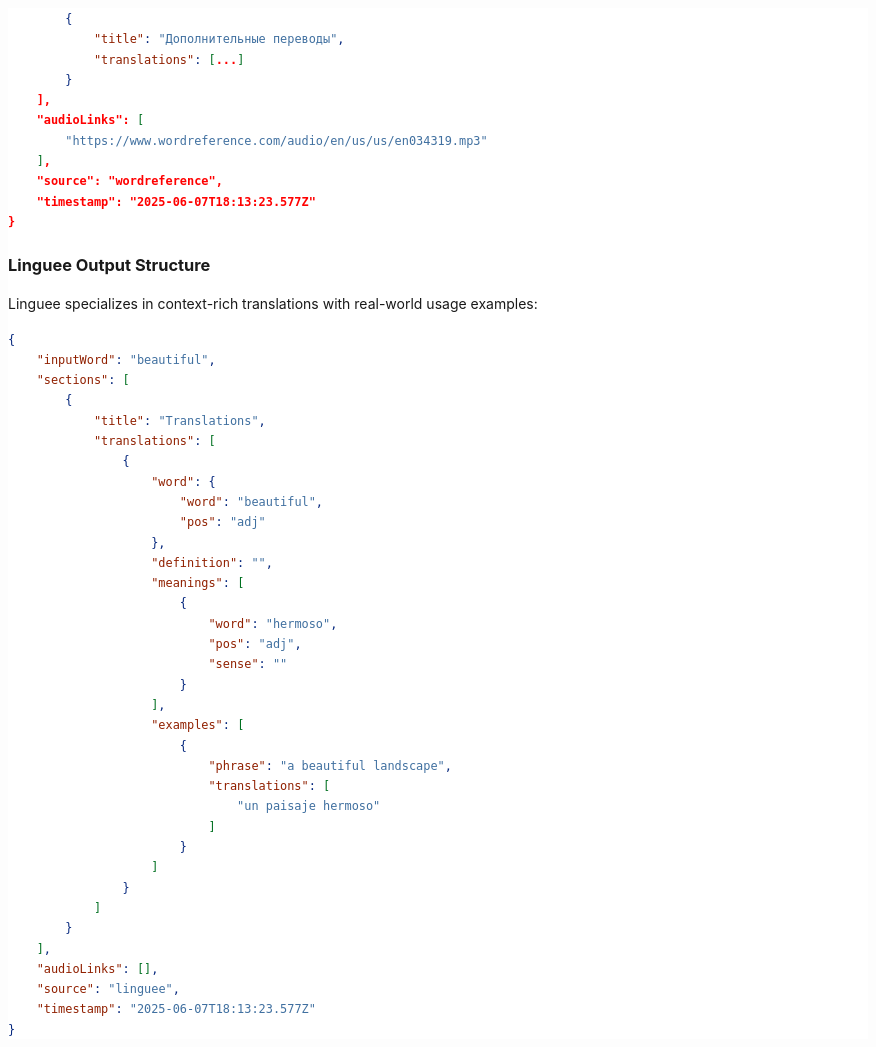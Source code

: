 ```json
        {
            "title": "Дополнительные переводы",
            "translations": [...]
        }
    ],
    "audioLinks": [
        "https://www.wordreference.com/audio/en/us/us/en034319.mp3"
    ],
    "source": "wordreference",
    "timestamp": "2025-06-07T18:13:23.577Z"
}
```

### Linguee Output Structure

Linguee specializes in context-rich translations with real-world usage examples:

```json
{
    "inputWord": "beautiful",
    "sections": [
        {
            "title": "Translations",
            "translations": [
                {
                    "word": {
                        "word": "beautiful",
                        "pos": "adj"
                    },
                    "definition": "",
                    "meanings": [
                        {
                            "word": "hermoso",
                            "pos": "adj",
                            "sense": ""
                        }
                    ],
                    "examples": [
                        {
                            "phrase": "a beautiful landscape",
                            "translations": [
                                "un paisaje hermoso"
                            ]
                        }
                    ]
                }
            ]
        }
    ],
    "audioLinks": [],
    "source": "linguee",
    "timestamp": "2025-06-07T18:13:23.577Z"
}
```
